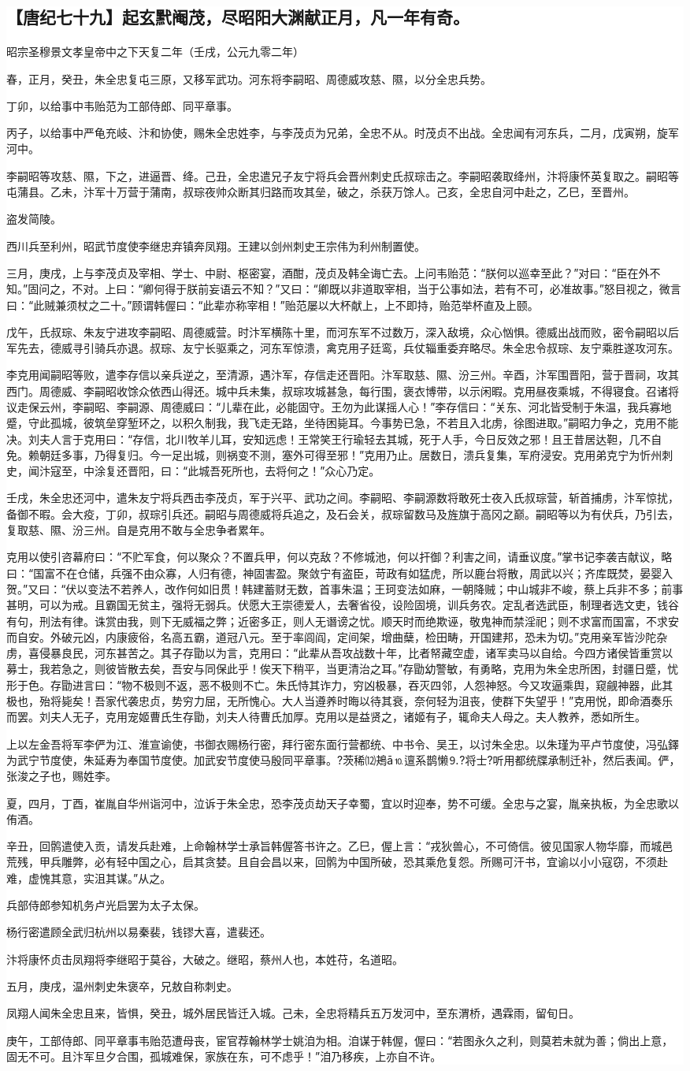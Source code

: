 ## 【唐纪七十九】起玄黓阉茂，尽昭阳大渊献正月，凡一年有奇。

昭宗圣穆景文孝皇帝中之下天复二年（壬戌，公元九零二年）

春，正月，癸丑，朱全忠复屯三原，又移军武功。河东将李嗣昭、周德威攻慈、隰，以分全忠兵势。

丁卯，以给事中韦贻范为工部侍郎、同平章事。

丙子，以给事中严龟充岐、汴和协使，赐朱全忠姓李，与李茂贞为兄弟，全忠不从。时茂贞不出战。全忠闻有河东兵，二月，戊寅朔，旋军河中。

李嗣昭等攻慈、隰，下之，进逼晋、绛。己丑，全忠遣兄子友宁将兵会晋州刺史氏叔琮击之。李嗣昭袭取绛州，汴将康怀英复取之。嗣昭等屯蒲县。乙未，汴军十万营于蒲南，叔琮夜帅众断其归路而攻其垒，破之，杀获万馀人。己亥，全忠自河中赴之，乙巳，至晋州。

盗发简陵。

西川兵至利州，昭武节度使李继忠弃镇奔凤翔。王建以剑州刺史王宗伟为利州制置使。

三月，庚戌，上与李茂贞及宰相、学士、中尉、枢密宴，酒酣，茂贞及韩全诲亡去。上问韦贻范：“朕何以巡幸至此？”对曰：“臣在外不知。”固问之，不对。上曰：“卿何得于朕前妄语云不知？”又曰：“卿既以非道取宰相，当于公事如法，若有不可，必准故事。”怒目视之，微言曰：“此贼兼须杖之二十。”顾谓韩偓曰：“此辈亦称宰相！”贻范屡以大杯献上，上不即持，贻范举杯直及上颐。

戊午，氏叔琮、朱友宁进攻李嗣昭、周德威营。时汴军横陈十里，而河东军不过数万，深入敌境，众心忷惧。德威出战而败，密令嗣昭以后军先去，德威寻引骑兵亦退。叔琮、友宁长驱乘之，河东军惊溃，禽克用子廷鸾，兵仗辎重委弃略尽。朱全忠令叔琮、友宁乘胜遂攻河东。

李克用闻嗣昭等败，遣李存信以亲兵逆之，至清源，遇汴军，存信走还晋阳。汴军取慈、隰、汾三州。辛酉，汴军围晋阳，营于晋祠，攻其西门。周德威、李嗣昭收馀众依西山得还。城中兵未集，叔琮攻城甚急，每行围，褒衣博带，以示闲暇。克用昼夜乘城，不得寝食。召诸将议走保云州，李嗣昭、李嗣源、周德威曰：“儿辈在此，必能固守。王勿为此谋摇人心！”李存信曰：“关东、河北皆受制于朱温，我兵寡地蹙，守此孤城，彼筑垒穿堑环之，以积久制我，我飞走无路，坐待困毙耳。今事势已急，不若且入北虏，徐图进取。”嗣昭力争之，克用不能决。刘夫人言于克用曰：“存信，北川牧羊儿耳，安知远虑！王常笑王行瑜轻去其城，死于人手，今日反效之邪！且王昔居达靼，几不自免。赖朝廷多事，乃得复归。今一足出城，则祸变不测，塞外可得至邪！”克用乃止。居数日，溃兵复集，军府浸安。克用弟克宁为忻州刺史，闻汴寇至，中涂复还晋阳，曰：“此城吾死所也，去将何之！”众心乃定。

壬戌，朱全忠还河中，遣朱友宁将兵西击李茂贞，军于兴平、武功之间。李嗣昭、李嗣源数将敢死士夜入氏叔琮营，斩首捕虏，汴军惊扰，备御不暇。会大疫，丁卯，叔琮引兵还。嗣昭与周德威将兵追之，及石会关，叔琮留数马及旌旗于高冈之巅。嗣昭等以为有伏兵，乃引去，复取慈、隰、汾三州。自是克用不敢与全忠争者累年。

克用以使引咨幕府曰：“不贮军食，何以聚众？不置兵甲，何以克敌？不修城池，何以扞御？利害之间，请垂议度。”掌书记李袭吉献议，略曰：“国富不在仓储，兵强不由众寡，人归有德，神固害盈。聚敛宁有盗臣，苛政有如猛虎，所以鹿台将散，周武以兴；齐库既焚，晏婴入贺。”又曰：“伏以变法不若养人，改作何如旧贯！韩建蓄财无数，首事朱温；王珂变法如麻，一朝降贼；中山城非不峻，蔡上兵非不多；前事甚明，可以为戒。且霸国无贫主，强将无弱兵。伏愿大王崇德爱人，去奢省役，设险固境，训兵务农。定乱者选武臣，制理者选文吏，钱谷有句，刑法有律。诛赏由我，则下无威福之弊；近密多正，则人无谮谤之忧。顺天时而绝欺诬，敬鬼神而禁淫祀；则不求富而国富，不求安而自安。外破元凶，内康疲俗，名高五霸，道冠八元。至于率闾阎，定间架，增曲蘖，检田畴，开国建邦，恐未为切。”克用亲军皆沙陀杂虏，喜侵暴良民，河东甚苦之。其子存勖以为言，克用曰：“此辈从吾攻战数十年，比者帑藏空虚，诸军卖马以自给。今四方诸侯皆重赏以募士，我若急之，则彼皆散去矣，吾安与同保此乎！俟天下稍平，当更清治之耳。”存勖幼警敏，有勇略，克用为朱全忠所困，封疆日蹙，忧形于色。存勖进言曰：“物不极则不返，恶不极则不亡。朱氏恃其诈力，穷凶极暴，吞灭四邻，人怨神怒。今又攻逼乘舆，窥觎神器，此其极也，殆将毙矣！吾家代袭忠贞，势穷力屈，无所愧心。大人当遵养时晦以待其衰，奈何轻为沮丧，使群下失望乎！”克用悦，即命酒奏乐而罢。刘夫人无子，克用宠姬曹氏生存勖，刘夫人待曹氏加厚。克用以是益贤之，诸姬有子，辄命夫人母之。夫人教养，悉如所生。

上以左金吾将军李俨为江、淮宣谕使，书御衣赐杨行密，拜行密东面行营都统、中书令、吴王，以讨朱全忠。以朱瑾为平卢节度使，冯弘鐸为武宁节度使，朱延寿为奉国节度使。加武安节度使马殷同平章事。?茨稀⑿鴂ā⒑邅系鹊懒⒐?将士?听用都统牒承制迁补，然后表闻。俨，张浚之子也，赐姓李。

夏，四月，丁酉，崔胤自华州诣河中，泣诉于朱全忠，恐李茂贞劫天子幸蜀，宜以时迎奉，势不可缓。全忠与之宴，胤亲执板，为全忠歌以侑酒。

辛丑，回鹘遣使入贡，请发兵赴难，上命翰林学士承旨韩偓答书许之。乙巳，偓上言：“戎狄兽心，不可倚信。彼见国家人物华靡，而城邑荒残，甲兵雕弊，必有轻中国之心，启其贪婪。且自会昌以来，回鹘为中国所破，恐其乘危复怨。所赐可汗书，宜谕以小小寇窃，不须赴难，虚愧其意，实沮其谋。”从之。

兵部侍郎参知机务卢光启罢为太子太保。

杨行密遣顾全武归杭州以易秦裴，钱镠大喜，遣裴还。

汴将康怀贞击凤翔将李继昭于莫谷，大破之。继昭，蔡州人也，本姓苻，名道昭。

五月，庚戌，温州刺史朱褒卒，兄敖自称刺史。

凤翔人闻朱全忠且来，皆惧，癸丑，城外居民皆迁入城。己未，全忠将精兵五万发河中，至东渭桥，遇霖雨，留旬日。

庚午，工部侍郎、同平章事韦贻范遭母丧，宦官荐翰林学士姚洎为相。洎谋于韩偓，偓曰：“若图永久之利，则莫若未就为善；倘出上意，固无不可。且汴军旦夕合围，孤城难保，家族在东，可不虑乎！”洎乃移疾，上亦自不许。
